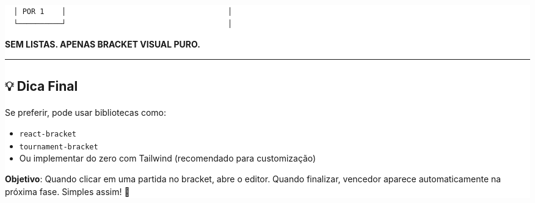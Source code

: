 ```
  │ POR 1    │                                     │
  └──────────┘                                     │
```

**SEM LISTAS. APENAS BRACKET VISUAL PURO.**

---

## 💡 Dica Final

Se preferir, pode usar bibliotecas como:
- `react-bracket` 
- `tournament-bracket`
- Ou implementar do zero com Tailwind (recomendado para customização)

**Objetivo**: Quando clicar em uma partida no bracket, abre o editor. Quando finalizar, vencedor aparece automaticamente na próxima fase. Simples assim! 🎯
